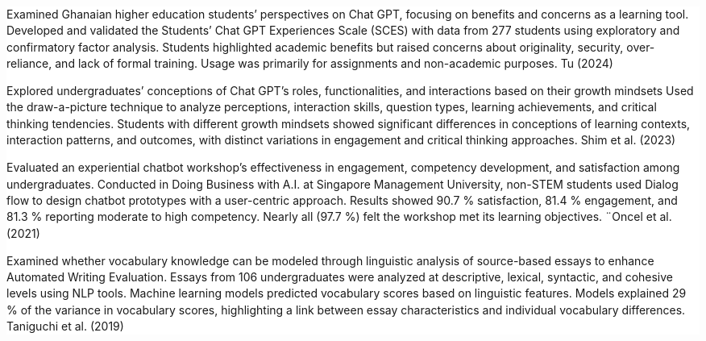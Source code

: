 Examined Ghanaian higher education 
students’ perspectives on Chat GPT, focusing on 
benefits and concerns as a learning tool.
Developed and validated the Students’ 
Chat GPT Experiences Scale (SCES) with data 
from 277 students using exploratory and 
confirmatory factor analysis.
Students highlighted academic benefits but 
raised concerns about originality, security, over- 
reliance, and lack of formal training. Usage was 
primarily for assignments and non-academic 
purposes.
Tu (2024)

Explored undergraduates’ conceptions of 
Chat GPT’s roles, functionalities, and 
interactions based on their growth mindsets
Used the draw-a-picture technique to analyze 
perceptions, interaction skills, question types, 
learning achievements, and critical thinking 
tendencies.
Students with different growth mindsets showed 
significant differences in conceptions of learning 
contexts, interaction patterns, and outcomes, 
with distinct variations in engagement and 
critical thinking approaches.
Shim et al. (2023)

Evaluated an experiential chatbot workshop’s 
effectiveness in engagement, competency 
development, and satisfaction among 
undergraduates.
Conducted in Doing Business with A.I. at 
Singapore Management University, non-STEM 
students used Dialog flow to design chatbot 
prototypes with a user-centric approach.
Results showed 90.7 % satisfaction, 81.4 % 
engagement, and 81.3 % reporting moderate to 
high competency. Nearly all (97.7 %) felt the 
workshop met its learning objectives.
¨Oncel et al. (2021)

Examined whether vocabulary knowledge can 
be modeled through linguistic analysis of 
source-based essays to enhance Automated 
Writing Evaluation.
Essays from 106 undergraduates were 
analyzed at descriptive, lexical, syntactic, and 
cohesive levels using NLP tools. Machine 
learning models predicted vocabulary scores 
based on linguistic features.
Models explained 29 % of the variance in 
vocabulary scores, highlighting a link between 
essay characteristics and individual vocabulary 
differences.
Taniguchi et al. 
(2019)
